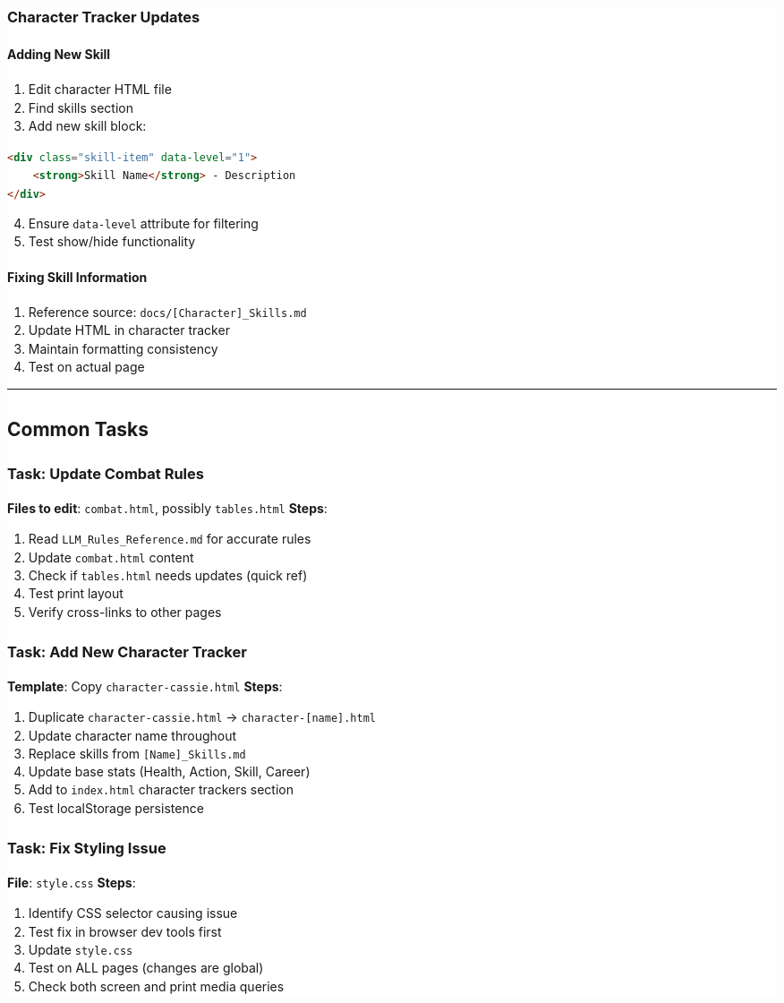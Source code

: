### Character Tracker Updates

#### Adding New Skill
1. Edit character HTML file
2. Find skills section
3. Add new skill block:
```html
<div class="skill-item" data-level="1">
    <strong>Skill Name</strong> - Description
</div>
```
4. Ensure `data-level` attribute for filtering
5. Test show/hide functionality

#### Fixing Skill Information
1. Reference source: `docs/[Character]_Skills.md`
2. Update HTML in character tracker
3. Maintain formatting consistency
4. Test on actual page

---

## Common Tasks

### Task: Update Combat Rules
**Files to edit**: `combat.html`, possibly `tables.html`
**Steps**:
1. Read `LLM_Rules_Reference.md` for accurate rules
2. Update `combat.html` content
3. Check if `tables.html` needs updates (quick ref)
4. Test print layout
5. Verify cross-links to other pages

### Task: Add New Character Tracker
**Template**: Copy `character-cassie.html`
**Steps**:
1. Duplicate `character-cassie.html` → `character-[name].html`
2. Update character name throughout
3. Replace skills from `[Name]_Skills.md`
4. Update base stats (Health, Action, Skill, Career)
5. Add to `index.html` character trackers section
6. Test localStorage persistence

### Task: Fix Styling Issue
**File**: `style.css`
**Steps**:
1. Identify CSS selector causing issue
2. Test fix in browser dev tools first
3. Update `style.css`
4. Test on ALL pages (changes are global)
5. Check both screen and print media queries
